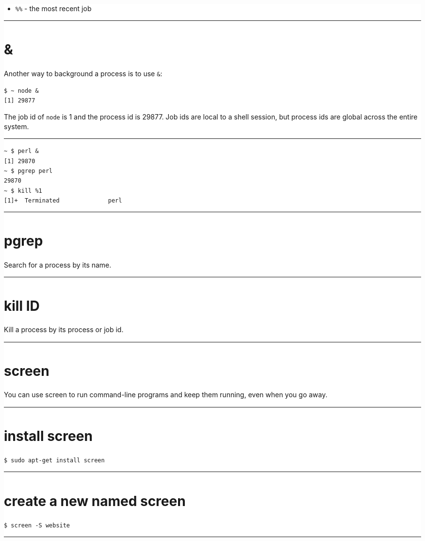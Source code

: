 * `%%` - the most recent job

---
# &

Another way to background a process is to use `&`:

    $ ~ node &
    [1] 29877

The job id of `node` is 1 and the process id is
29877. Job ids are local to a shell session, but
process ids are global across the entire system.

---
    ~ $ perl &
    [1] 29870
    ~ $ pgrep perl
    29870
    ~ $ kill %1
    [1]+  Terminated              perl

---
# pgrep

Search for a process by its name.

---
# kill ID

Kill a process by its process or job id.

---
# screen

You can use screen to run command-line programs and keep
them running, even when you go away.

---
# install screen

    $ sudo apt-get install screen

---
# create a new named screen

    $ screen -S website

---
